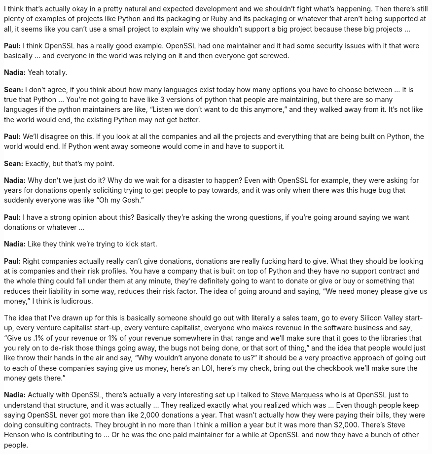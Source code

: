 I think that’s actually okay in a pretty natural and expected development and we shouldn’t fight what’s happening. Then there’s still plenty of examples of projects like Python and its packaging or Ruby and its packaging or whatever that aren’t being supported at all, it seems like you can’t use a small project to explain why we shouldn’t support a big project because these big projects …

**Paul:** I think OpenSSL has a really good example. OpenSSL had one maintainer and it had some security issues with it that were basically … and everyone in the world was relying on it and then everyone got screwed.

**Nadia:** Yeah totally.

**Sean:** I don’t agree, if you think about how many languages exist today how many options you have to choose between … It is true that Python … You’re not going to have like 3 versions of python that people are maintaining, but there are so many languages if the python maintainers are like, “Listen we don’t want to do this anymore,” and they walked away from it. It’s not like the world would end, the existing Python may not get better.

**Paul:** We’ll disagree on this. If you look at all the companies and all the projects and everything that are being built on Python, the world would end. If Python went away someone would come in and have to support it.

**Sean:** Exactly, but that’s my point.

**Nadia:** Why don’t we just do it? Why do we wait for a disaster to happen? Even with OpenSSL for example, they were asking for years for donations openly soliciting trying to get people to pay towards, and it was only when there was this huge bug that suddenly everyone was like “Oh my Gosh.”

**Paul:** I have a strong opinion about this? Basically they’re asking the wrong questions, if you’re going around saying we want donations or whatever …

**Nadia:** Like they think we’re trying to kick start.

**Paul:** Right companies actually really can’t give donations, donations are really fucking hard to give. What they should be looking at is companies and their risk profiles. You have a company that is built on top of Python and they have no support contract and the whole thing could fall under them at any minute, they’re definitely going to want to donate or give or buy or something that reduces their liability in some way, reduces their risk factor. The idea of going around and saying, “We need money please give us money,” I think is ludicrous.

The idea that I’ve drawn up for this is basically someone should go out with literally a sales team, go to every Silicon Valley start-up, every venture capitalist start-up, every venture capitalist, everyone who makes revenue in the software business and say, “Give us .1% of your revenue or 1% of your revenue somewhere in that range and we’ll make sure that it goes to the libraries that you rely on to de-risk those things going away, the bugs not being done, or that sort of thing,” and the idea that people would just like throw their hands in the air and say, “Why wouldn’t anyone donate to us?” it should be a very proactive approach of going out to each of these companies saying give us money, here’s an LOI, here’s my check, bring out the checkbook we’ll make sure the money gets there.”

**Nadia:** Actually with OpenSSL, there’s actually a very interesting set up I talked to [Steve Marquess](http://openssl.com/docs/marquess_cv.pdf) who is at OpenSSL just to understand that structure, and it was actually … They realized exactly what you realized which was … Even though people keep saying OpenSSL never got more than like 2,000 donations a year. That wasn’t actually how they were paying their bills, they were doing consulting contracts. They brought in no more than I think a million a year but it was more than $2,000. There’s Steve Henson who is contributing to … Or he was the one paid maintainer for a while at OpenSSL and now they have a bunch of other people.
